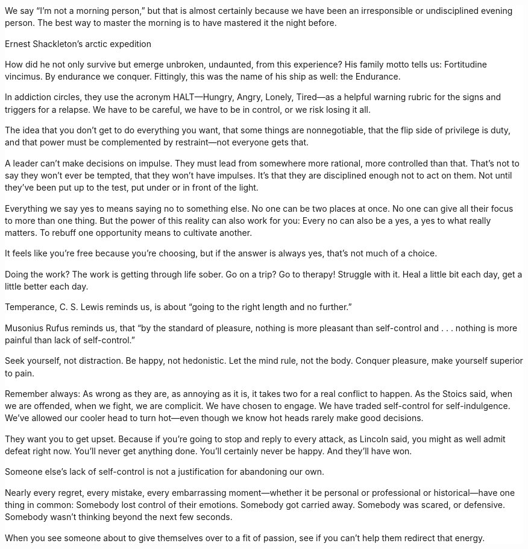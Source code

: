 We say “I’m not a morning person,” but that is almost certainly because we have been an irresponsible or undisciplined evening person. The best way to master the morning is to have mastered it the night before.

Ernest Shackleton’s arctic expedition

How did he not only survive but emerge unbroken, undaunted, from this experience? His family motto tells us: Fortitudine vincimus. By endurance we conquer. Fittingly, this was the name of his ship as well: the Endurance.

In addiction circles, they use the acronym HALT—Hungry, Angry, Lonely, Tired—as a helpful warning rubric for the signs and triggers for a relapse. We have to be careful, we have to be in control, or we risk losing it all.

The idea that you don’t get to do everything you want, that some things are nonnegotiable, that the flip side of privilege is duty, and that power must be complemented by restraint—not everyone gets that.

A leader can’t make decisions on impulse. They must lead from somewhere more rational, more controlled than that. That’s not to say they won’t ever be tempted, that they won’t have impulses. It’s that they are disciplined enough not to act on them. Not until they’ve been put up to the test, put under or in front of the light.

Everything we say yes to means saying no to something else. No one can be two places at once. No one can give all their focus to more than one thing. But the power of this reality can also work for you: Every no can also be a yes, a yes to what really matters. To rebuff one opportunity means to cultivate another.

It feels like you’re free because you’re choosing, but if the answer is always yes, that’s not much of a choice.

Doing the work? The work is getting through life sober. Go on a trip? Go to therapy! Struggle with it. Heal a little bit each day, get a little better each day.

Temperance, C. S. Lewis reminds us, is about “going to the right length and no further.”

Musonius Rufus reminds us, that “by the standard of pleasure, nothing is more pleasant than self-control and . . . nothing is more painful than lack of self-control.”

Seek yourself, not distraction. Be happy, not hedonistic. Let the mind rule, not the body. Conquer pleasure, make yourself superior to pain.

Remember always: As wrong as they are, as annoying as it is, it takes two for a real conflict to happen. As the Stoics said, when we are offended, when we fight, we are complicit. We have chosen to engage. We have traded self-control for self-indulgence. We’ve allowed our cooler head to turn hot—even though we know hot heads rarely make good decisions.

They want you to get upset. Because if you’re going to stop and reply to every attack, as Lincoln said, you might as well admit defeat right now. You’ll never get anything done. You’ll certainly never be happy. And they’ll have won.

Someone else’s lack of self-control is not a justification for abandoning our own.

Nearly every regret, every mistake, every embarrassing moment—whether it be personal or professional or historical—have one thing in common: Somebody lost control of their emotions. Somebody got carried away. Somebody was scared, or defensive. Somebody wasn’t thinking beyond the next few seconds.

When you see someone about to give themselves over to a fit of passion, see if you can’t help them redirect that energy.
